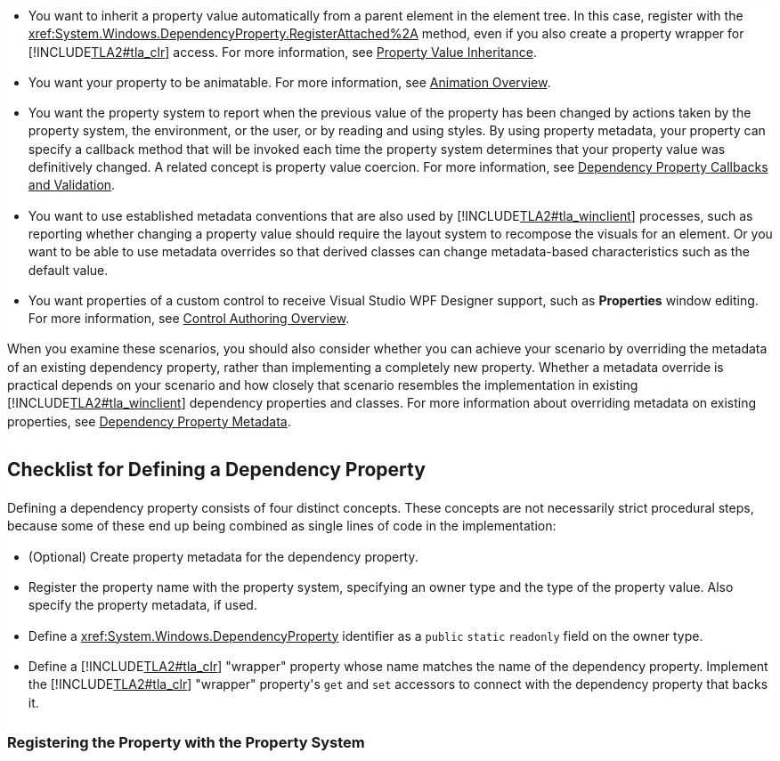 -   You want to inherit a property value automatically from a parent element in the element tree. In this case, register with the <xref:System.Windows.DependencyProperty.RegisterAttached%2A> method, even if you also create a property wrapper for [!INCLUDE[TLA2#tla_clr](../../../../includes/tla2sharptla-clr-md.md)] access. For more information, see [Property Value Inheritance](../../../../docs/framework/wpf/advanced/property-value-inheritance.md).

-   You want your property to be animatable. For more information, see [Animation Overview](../../../../docs/framework/wpf/graphics-multimedia/animation-overview.md).

-   You want the property system to report when the previous value of the property has been changed by actions taken by the property system, the environment, or the user, or by reading and using styles. By using property metadata, your property can specify a callback method that will be invoked each time the property system determines that your property value was definitively changed. A related concept is property value coercion. For more information, see [Dependency Property Callbacks and Validation](../../../../docs/framework/wpf/advanced/dependency-property-callbacks-and-validation.md).

-   You want to use established metadata conventions that are also used by [!INCLUDE[TLA2#tla_winclient](../../../../includes/tla2sharptla-winclient-md.md)] processes, such as reporting whether changing a property value should require the layout system to recompose the visuals for an element. Or you want to be able to use metadata overrides so that derived classes can change metadata-based characteristics such as the default value.

-   You want properties of a custom control to receive Visual Studio WPF Designer support, such as **Properties** window editing. For more information, see [Control Authoring Overview](../../../../docs/framework/wpf/controls/control-authoring-overview.md).

When you examine these scenarios, you should also consider whether you can achieve your scenario by overriding the metadata of an existing dependency property, rather than implementing a completely new property. Whether a metadata override is practical depends on your scenario and how closely that scenario resembles the implementation in existing [!INCLUDE[TLA2#tla_winclient](../../../../includes/tla2sharptla-winclient-md.md)] dependency properties and classes. For more information about overriding metadata on existing properties, see [Dependency Property Metadata](../../../../docs/framework/wpf/advanced/dependency-property-metadata.md).

<a name="checklist"></a>
## Checklist for Defining a Dependency Property

Defining a dependency property consists of four distinct concepts. These concepts are not necessarily strict procedural steps, because some of these end up being combined as single lines of code in the implementation:

-   (Optional) Create property metadata for the dependency property.

-   Register the property name with the property system, specifying an owner type and the type of the property value. Also specify the property metadata, if used.

-   Define a <xref:System.Windows.DependencyProperty> identifier as a `public` `static` `readonly` field on the owner type.

-   Define a [!INCLUDE[TLA2#tla_clr](../../../../includes/tla2sharptla-clr-md.md)] "wrapper" property whose name matches the name of the dependency property. Implement the [!INCLUDE[TLA2#tla_clr](../../../../includes/tla2sharptla-clr-md.md)] "wrapper" property's `get` and `set` accessors to connect with the dependency property that backs it.

<a name="registering"></a>
### Registering the Property with the Property System
